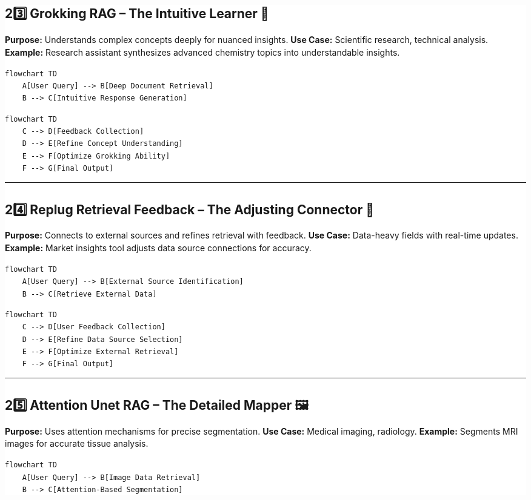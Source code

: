 
## 23️⃣ Grokking RAG – The Intuitive Learner 🧩

**Purpose:** Understands complex concepts deeply for nuanced insights.
**Use Case:** Scientific research, technical analysis.
**Example:** Research assistant synthesizes advanced chemistry topics into understandable insights.

```mermaid
flowchart TD
    A[User Query] --> B[Deep Document Retrieval]
    B --> C[Intuitive Response Generation]
```

```mermaid
flowchart TD
    C --> D[Feedback Collection]
    D --> E[Refine Concept Understanding]
    E --> F[Optimize Grokking Ability]
    F --> G[Final Output]
```

---

## 24️⃣ Replug Retrieval Feedback – The Adjusting Connector 🔗

**Purpose:** Connects to external sources and refines retrieval with feedback.
**Use Case:** Data-heavy fields with real-time updates.
**Example:** Market insights tool adjusts data source connections for accuracy.

```mermaid
flowchart TD
    A[User Query] --> B[External Source Identification]
    B --> C[Retrieve External Data]
```

```mermaid
flowchart TD
    C --> D[User Feedback Collection]
    D --> E[Refine Data Source Selection]
    E --> F[Optimize External Retrieval]
    F --> G[Final Output]
```

---

## 25️⃣ Attention Unet RAG – The Detailed Mapper 🖼️

**Purpose:** Uses attention mechanisms for precise segmentation.
**Use Case:** Medical imaging, radiology.
**Example:** Segments MRI images for accurate tissue analysis.

```mermaid
flowchart TD
    A[User Query] --> B[Image Data Retrieval]
    B --> C[Attention-Based Segmentation]
```
